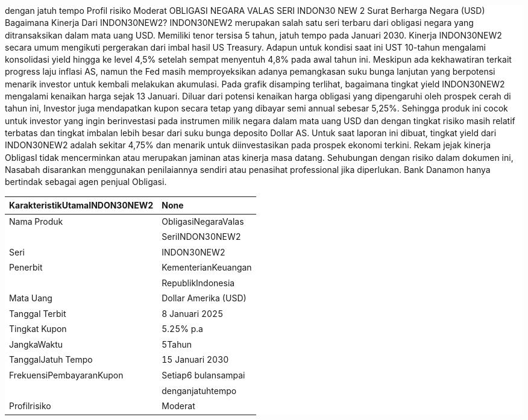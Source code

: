 dengan jatuh tempo
Profil risiko
Moderat
OBLIGASI NEGARA VALAS SERI 
INDON30 NEW 2
Surat Berharga Negara (USD)
Bagaimana Kinerja Dari INDON30NEW2?
INDON30NEW2 merupakan salah satu seri terbaru dari obligasi negara yang ditransaksikan dalam mata uang USD. Memiliki tenor
tersisa 5 tahun, jatuh tempo pada Januari 2030. Kinerja INDON30NEW2 secara umum mengikuti pergerakan dari imbal hasil US
Treasury. Adapun untuk kondisi saat ini UST 10-tahun mengalami konsolidasi yield hingga ke level 4,5% setelah sempat menyentuh 
4,8% pada awal tahun ini. Meskipun ada kekhawatiran terkait progress laju inflasi AS, namun the Fed masih memproyeksikan adanya 
pemangkasan suku bunga lanjutan yang berpotensi menarik investor untuk kembali melakukan akumulasi.
Pada grafik disamping terlihat, bagaimana tingkat yield 
INDON30NEW2 mengalami kenaikan harga sejak 13 Januari. 
Diluar dari potensi kenaikan harga obligasi yang dipengaruhi 
oleh prospek cerah di tahun ini, Investor juga mendapatkan 
kupon secara tetap yang  dibayar semi annual sebesar 5,25%. 
Sehingga produk ini cocok  untuk investor yang ingin berinvestasi 
pada instrumen milik negara dalam mata uang USD dan dengan 
tingkat risiko masih relatif terbatas dan tingkat imbalan lebih 
besar dari suku bunga deposito Dollar AS. Untuk saat laporan ini 
dibuat, tingkat yield dari INDON30NEW2 adalah sekitar 4,75% 
dan menarik untuk diinvestasikan pada prospek ekonomi terkini.
Rekam jejak kinerja ObligasI tidak mencerminkan atau merupakan jaminan atas kinerja masa datang. Sehubungan
dengan risiko dalam dokumen ini, Nasabah disarankan menggunakan penilaiannya sendiri atau penasihat
professional jika diperlukan. Bank Danamon hanya bertindak sebagai agen penjual Obligasi.


| KarakteristikUtamaINDON30NEW2   | None                 |
|:--------------------------------|:---------------------|
| Nama Produk                     | ObligasiNegaraValas  |
|                                 | SeriINDON30NEW2      |
| Seri                            | INDON30NEW2          |
| Penerbit                        | KementerianKeuangan  |
|                                 | RepublikIndonesia    |
| Mata Uang                       | Dollar Amerika (USD) |
| Tanggal Terbit                  | 8 Januari 2025       |
| Tingkat Kupon                   | 5.25% p.a            |
| JangkaWaktu                     | 5Tahun               |
| TanggalJatuh Tempo              | 15 Januari 2030      |
| FrekuensiPembayaranKupon        | Setiap6 bulansampai  |
|                                 | denganjatuhtempo     |
| Profilrisiko                    | Moderat              |
